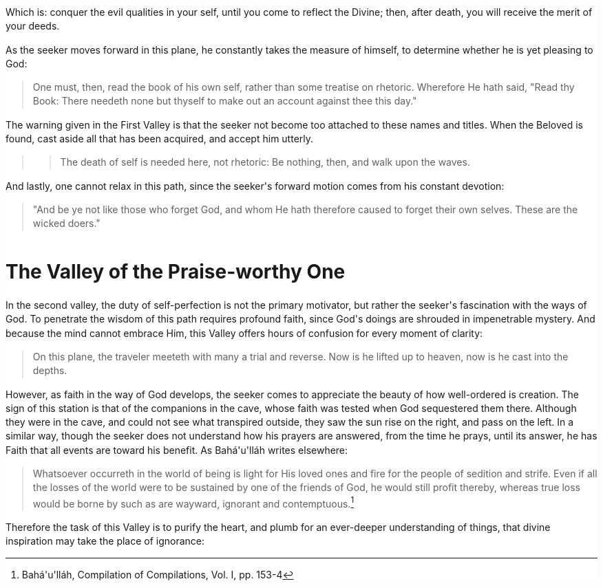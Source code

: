 Which is: conquer the evil qualities in your self, until you come to
reflect the Divine; then, after death, you will receive the merit of
your deeds.

As the seeker moves forward in this plane, he constantly takes the
measure of himself, to determine whether he is yet pleasing to God:

> One must, then, read the book of his own self, rather than some
> treatise on rhetoric. Wherefore He hath said, "Read thy Book: There
> needeth none but thyself to make out an account against thee this
> day."

The warning given in the First Valley is that the seeker not become too
attached to these names and titles.  When the Beloved is found, cast
aside all that has been acquired, and accept him utterly.

> > The death of self is needed here, not rhetoric:
>     Be nothing, then, and walk upon the waves.

And lastly, one cannot relax in this path, since the seeker's forward
motion comes from his constant devotion:

> "And be ye not like those who forget God, and whom He hath therefore
> caused to forget their own selves.  These are the wicked doers."

# The Valley of the Praise-worthy One

In the second valley, the duty of self-perfection is not the primary
motivator, but rather the seeker's fascination with the ways of God.  To
penetrate the wisdom of this path requires profound faith, since God's
doings are shrouded in impenetrable mystery.  And because the mind
cannot embrace Him, this Valley offers hours of confusion for every
moment of clarity:

> On this plane, the traveler meeteth with many a trial and reverse.
> Now is he lifted up to heaven, now is he cast into the depths.

However, as faith in the way of God develops, the seeker comes to
appreciate the beauty of how well-ordered is creation.  The sign of this
station is that of the companions in the cave, whose faith was tested
when God sequestered them there.  Although they were in the cave, and
could not see what transpired outside, they saw the sun rise on the
right, and pass on the left.  In a similar way, though the seeker does
not understand how his prayers are answered, from the time he prays,
until its answer, he has Faith that all events are toward his benefit.
As Bahá'u'lláh writes elsewhere:

> Whatsoever occurreth in the world of being is light for His loved ones
> and fire for the people of sedition and strife.  Even if all the
> losses of the world were to be sustained by one of the friends of God,
> he would still profit thereby, whereas true loss would be borne by
> such as are wayward, ignorant and contemptuous.[^3]

Therefore the task of this Valley is to purify the heart, and plumb for
an ever-deeper understanding of things, that divine inspiration may take
the place of ignorance:


[^1]:  Bahá'u'lláh, The Hidden Words, Arabic #71
[^2]:  Bahá'u'lláh, The Four Valleys (all of the other quotations without
[^3]:  Bahá'u'lláh, Compilation of Compilations, Vol. I, pp. 153-4
[^4]:  Bahá'u'lláh, Gleanings, p. 185
[^5]:  Bahá'u'lláh, Epistle to the Son of the Wolf, p. 15